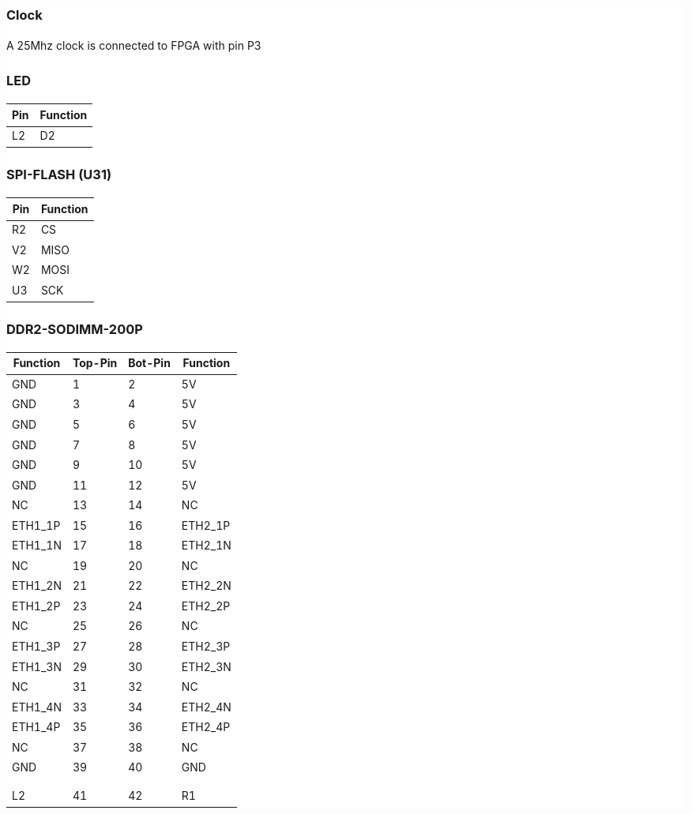 ### Clock
A 25Mhz clock is connected to FPGA with pin P3

### LED
| Pin | Function |
|-----|----------|
| L2  | D2       |

### SPI-FLASH (U31)
| Pin | Function |
|-----|----------|
| R2  | CS       |
| V2  | MISO     |
| W2  | MOSI     |
| U3  | SCK      |


### DDR2-SODIMM-200P
| Function | Top-Pin | Bot-Pin | Function |
|----------|---------|---------|----------|
|   GND    |    1    |    2    |   5V     |
|   GND    |    3    |    4    |   5V     |
|   GND    |    5    |    6    |   5V     |
|   GND    |    7    |    8    |   5V     |
|   GND    |    9    |    10   |   5V     |
|   GND    |    11   |    12   |   5V     |
|   NC     |    13   |    14   |   NC     |
|   ETH1_1P|    15   |    16   |   ETH2_1P|
|   ETH1_1N|    17   |    18   |   ETH2_1N|
|   NC     |    19   |    20   |   NC     |
|   ETH1_2N|    21   |    22   |   ETH2_2N|
|   ETH1_2P|    23   |    24   |   ETH2_2P|
|   NC     |    25   |    26   |   NC     |
|   ETH1_3P|    27   |    28   |   ETH2_3P|
|   ETH1_3N|    29   |    30   |   ETH2_3N|
|   NC     |    31   |    32   |   NC     |
|   ETH1_4N|    33   |    34   |   ETH2_4N|
|   ETH1_4P|    35   |    36   |   ETH2_4P|
|   NC     |    37   |    38   |   NC     |
|   GND    |    39   |    40   |   GND    |
|          |         |         |          |
|          |         |         |          |
|   L2     |    41   |    42   |   R1     |